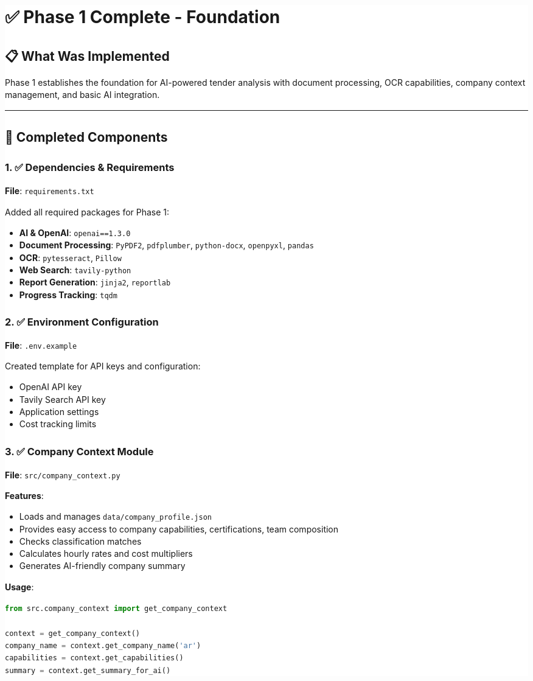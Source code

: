 # ✅ Phase 1 Complete - Foundation

## 📋 What Was Implemented

Phase 1 establishes the foundation for AI-powered tender analysis with document processing, OCR capabilities, company context management, and basic AI integration.

---

## 🎯 Completed Components

### 1. ✅ Dependencies & Requirements
**File**: `requirements.txt`

Added all required packages for Phase 1:
- **AI & OpenAI**: `openai==1.3.0`
- **Document Processing**: `PyPDF2`, `pdfplumber`, `python-docx`, `openpyxl`, `pandas`
- **OCR**: `pytesseract`, `Pillow`
- **Web Search**: `tavily-python`
- **Report Generation**: `jinja2`, `reportlab`
- **Progress Tracking**: `tqdm`

### 2. ✅ Environment Configuration
**File**: `.env.example`

Created template for API keys and configuration:
- OpenAI API key
- Tavily Search API key
- Application settings
- Cost tracking limits

### 3. ✅ Company Context Module
**File**: `src/company_context.py`

**Features**:
- Loads and manages `data/company_profile.json`
- Provides easy access to company capabilities, certifications, team composition
- Checks classification matches
- Calculates hourly rates and cost multipliers
- Generates AI-friendly company summary

**Usage**:
```python
from src.company_context import get_company_context

context = get_company_context()
company_name = context.get_company_name('ar')
capabilities = context.get_capabilities()
summary = context.get_summary_for_ai()
```

